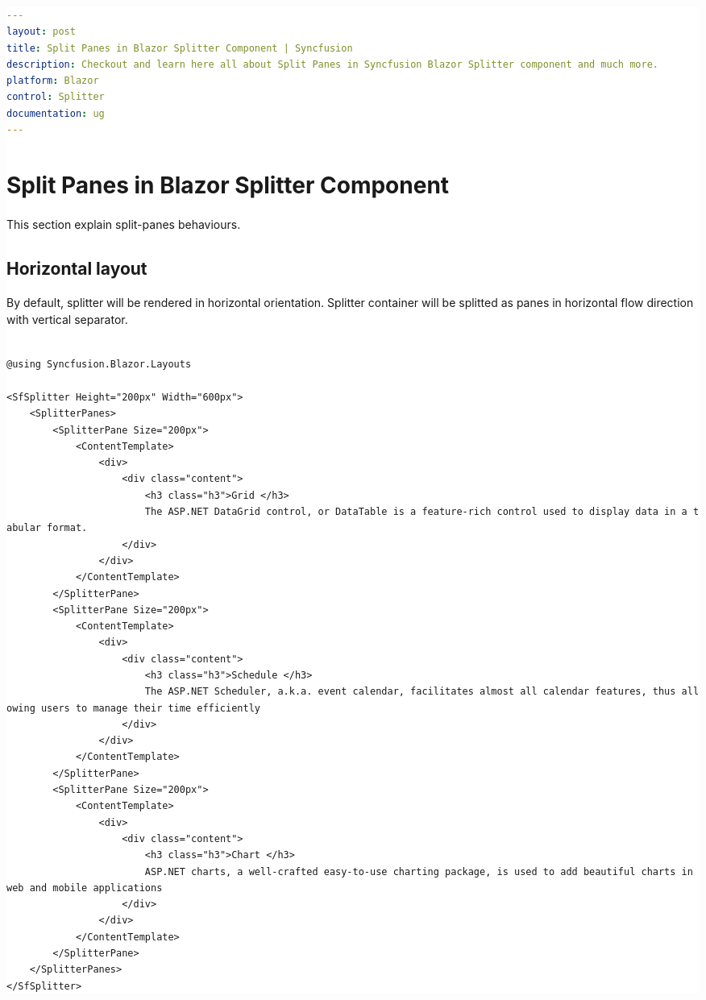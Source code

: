 ```yaml
---
layout: post
title: Split Panes in Blazor Splitter Component | Syncfusion
description: Checkout and learn here all about Split Panes in Syncfusion Blazor Splitter component and much more.
platform: Blazor
control: Splitter
documentation: ug
---
```


# Split Panes in Blazor Splitter Component

This section explain split-panes behaviours.

## Horizontal layout

By default, splitter will be rendered in horizontal orientation. Splitter container will be splitted as panes in horizontal flow direction with vertical separator.

```cshtml

@using Syncfusion.Blazor.Layouts

<SfSplitter Height="200px" Width="600px">
    <SplitterPanes>
        <SplitterPane Size="200px">
            <ContentTemplate>
                <div>
                    <div class="content">
                        <h3 class="h3">Grid </h3>
                        The ASP.NET DataGrid control, or DataTable is a feature-rich control used to display data in a tabular format.
                    </div>
                </div>
            </ContentTemplate>
        </SplitterPane>
        <SplitterPane Size="200px">
            <ContentTemplate>
                <div>
                    <div class="content">
                        <h3 class="h3">Schedule </h3>
                        The ASP.NET Scheduler, a.k.a. event calendar, facilitates almost all calendar features, thus allowing users to manage their time efficiently
                    </div>
                </div>
            </ContentTemplate>
        </SplitterPane>
        <SplitterPane Size="200px">
            <ContentTemplate>
                <div>
                    <div class="content">
                        <h3 class="h3">Chart </h3>
                        ASP.NET charts, a well-crafted easy-to-use charting package, is used to add beautiful charts in web and mobile applications
                    </div>
                </div>
            </ContentTemplate>
        </SplitterPane>
    </SplitterPanes>
</SfSplitter>

```